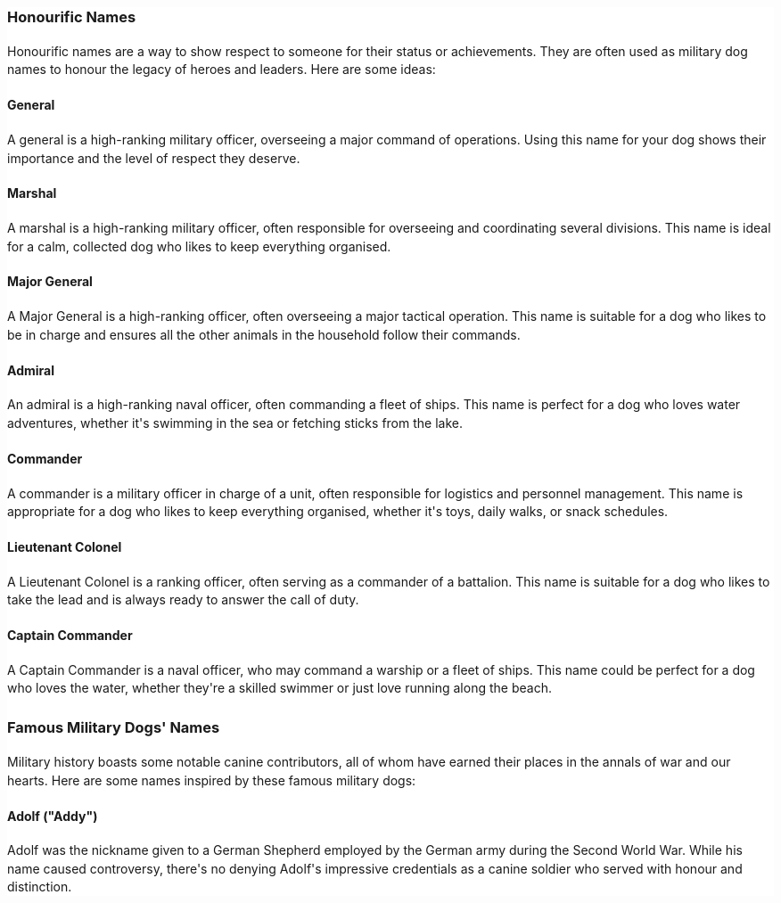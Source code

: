### Honourific Names

Honourific names are a way to show respect to someone for their status or achievements. They are often used as military dog names to honour the legacy of heroes and leaders. Here are some ideas: 

#### General 

A general is a high-ranking military officer, overseeing a major command of operations. Using this name for your dog shows their importance and the level of respect they deserve.

#### Marshal 

A marshal is a high-ranking military officer, often responsible for overseeing and coordinating several divisions. This name is ideal for a calm, collected dog who likes to keep everything organised.

#### Major General 

A Major General is a high-ranking officer, often overseeing a major tactical operation. This name is suitable for a dog who likes to be in charge and ensures all the other animals in the household follow their commands.

#### Admiral 

An admiral is a high-ranking naval officer, often commanding a fleet of ships. This name is perfect for a dog who loves water adventures, whether it's swimming in the sea or fetching sticks from the lake.

#### Commander 

A commander is a military officer in charge of a unit, often responsible for logistics and personnel management. This name is appropriate for a dog who likes to keep everything organised, whether it's toys, daily walks, or snack schedules.

#### Lieutenant Colonel 

A Lieutenant Colonel is a ranking officer, often serving as a commander of a battalion. This name is suitable for a dog who likes to take the lead and is always ready to answer the call of duty.

#### Captain Commander 

A Captain Commander is a naval officer, who may command a warship or a fleet of ships. This name could be perfect for a dog who loves the water, whether they're a skilled swimmer or just love running along the beach. 

### Famous Military Dogs' Names

Military history boasts some notable canine contributors, all of whom have earned their places in the annals of war and our hearts. Here are some names inspired by these famous military dogs: 

#### Adolf ("Addy") 

Adolf was the nickname given to a German Shepherd employed by the German army during the Second World War. While his name caused controversy, there's no denying Adolf's impressive credentials as a canine soldier who served with honour and distinction.
